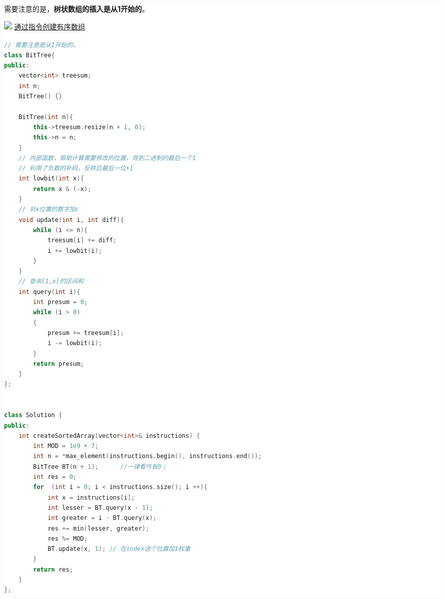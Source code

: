 需要注意的是，**树状数组的插入是从1开始的**。


![](https://img-blog.csdnimg.cn/20200707170445981.png?x-oss-process=image/watermark,type_ZmFuZ3poZW5naGVpdGk,shadow_10,text_aHR0cHM6Ly9ibG9nLmNzZG4ubmV0L3pjejU1NjY3MTk=,size_16,color_FFFFFF,t_70)
[通过指令创建有序数组](https://leetcode-cn.com/problems/create-sorted-array-through-instructions/)
```cpp
// 需要注意是从1开始的。
class BitTree{
public:
    vector<int> treesum;
    int n;
    BitTree() {}

    BitTree(int n){
        this->treesum.resize(n + 1, 0);
        this->n = n;
    }
	// 内部函数，帮助计算需要修改的位置，得到二进制的最后一个1
    // 利用了负数的补码，反转后最后一位+1
    int lowbit(int x){
        return x & (-x);
    }
    // 对x位置的数字加c
    void update(int i, int diff){
        while (i <= n){
            treesum[i] += diff;
            i += lowbit(i);
        }
    }
    // 查询[1,x]的区间和
    int query(int i){
        int presum = 0;
        while (i > 0)
        {
            presum += treesum[i];
            i -= lowbit(i);
        }
        return presum;
    }
};


class Solution {
public:
    int createSortedArray(vector<int>& instructions) {
        int MOD = 1e9 + 7;
        int n = *max_element(instructions.begin(), instructions.end());
        BitTree BT(n + 1);      //一律看作有0；
        int res = 0;
        for  (int i = 0; i < instructions.size(); i ++){
            int x = instructions[i];
            int lesser = BT.query(x - 1);
            int greater = i - BT.query(x);
            res += min(lesser, greater);
            res %= MOD;
            BT.update(x, 1); // 在index这个位置加1权重
        }
        return res;
    }
};
```
